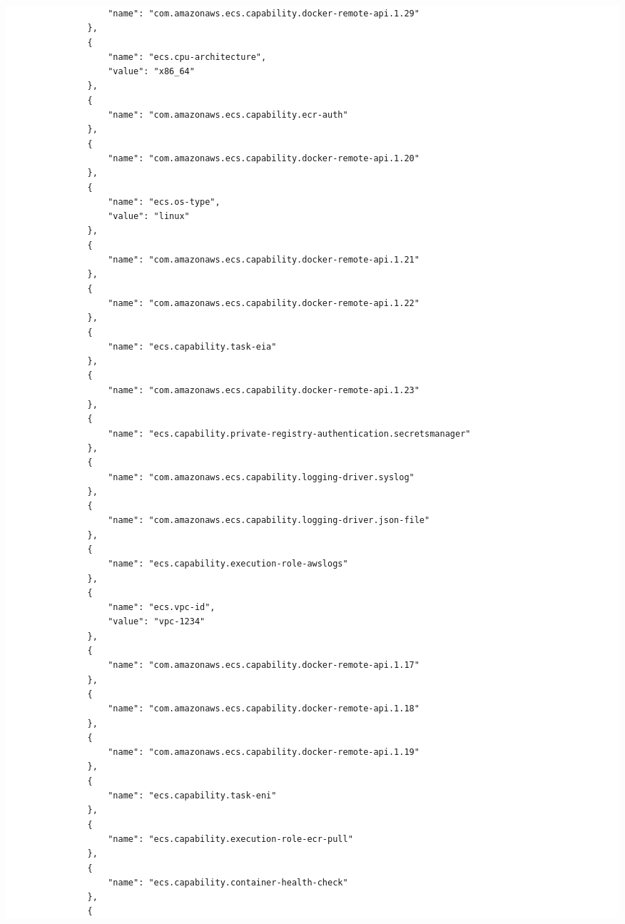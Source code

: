 ```
                    "name": "com.amazonaws.ecs.capability.docker-remote-api.1.29"
                },
                {
                    "name": "ecs.cpu-architecture",
                    "value": "x86_64"
                },
                {
                    "name": "com.amazonaws.ecs.capability.ecr-auth"
                },
                {
                    "name": "com.amazonaws.ecs.capability.docker-remote-api.1.20"
                },
                {
                    "name": "ecs.os-type",
                    "value": "linux"
                },
                {
                    "name": "com.amazonaws.ecs.capability.docker-remote-api.1.21"
                },
                {
                    "name": "com.amazonaws.ecs.capability.docker-remote-api.1.22"
                },
                {
                    "name": "ecs.capability.task-eia"
                },
                {
                    "name": "com.amazonaws.ecs.capability.docker-remote-api.1.23"
                },
                {
                    "name": "ecs.capability.private-registry-authentication.secretsmanager"
                },
                {
                    "name": "com.amazonaws.ecs.capability.logging-driver.syslog"
                },
                {
                    "name": "com.amazonaws.ecs.capability.logging-driver.json-file"
                },
                {
                    "name": "ecs.capability.execution-role-awslogs"
                },
                {
                    "name": "ecs.vpc-id",
                    "value": "vpc-1234"
                },
                {
                    "name": "com.amazonaws.ecs.capability.docker-remote-api.1.17"
                },
                {
                    "name": "com.amazonaws.ecs.capability.docker-remote-api.1.18"
                },
                {
                    "name": "com.amazonaws.ecs.capability.docker-remote-api.1.19"
                },
                {
                    "name": "ecs.capability.task-eni"
                },
                {
                    "name": "ecs.capability.execution-role-ecr-pull"
                },
                {
                    "name": "ecs.capability.container-health-check"
                },
                {
```
